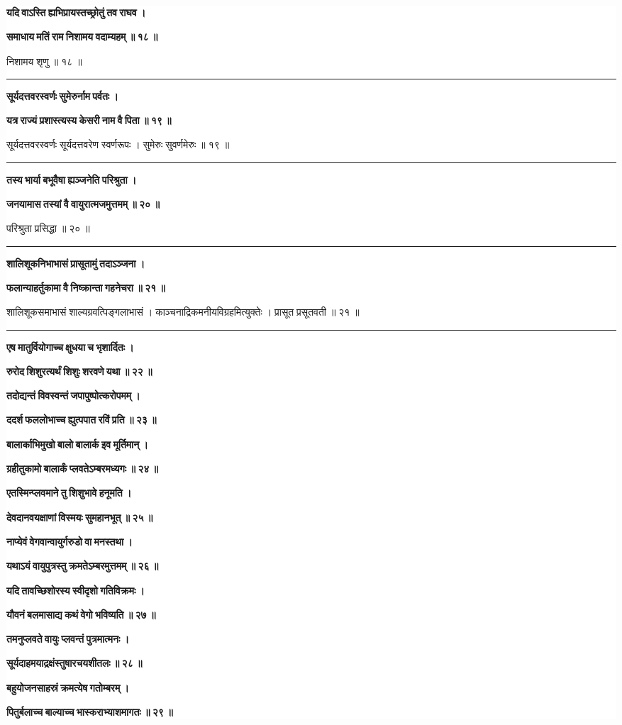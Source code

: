 **यदि वाऽस्ति ह्यभिप्रायस्तच्छ्रोतुं तव राघव ।**

**समाधाय मतिं राम निशामय वदाम्यहम् ॥ १८ ॥**

निशामय शृणु ॥ १८ ॥

****

**सूर्यदत्तवरस्वर्णः सुमेरुर्नाम पर्वतः ।**

**यत्र राज्यं प्रशास्त्यस्य केसरी नाम वै पिता ॥ १९ ॥**

सूर्यदत्तवरस्वर्णः सूर्यदत्तवरेण स्वर्णरूपः । सुमेरुः सुवर्णमेरुः ॥ १९ ॥

****

**तस्य भार्या बभूवैषा ह्यञ्जनेति परिश्रुता ।**

**जनयामास तस्यां वै वायुरात्मजमुत्तमम् ॥ २० ॥**

परिश्रुता प्रसिद्धा ॥ २० ॥

****

**शालिशूकनिभाभासं प्रासूतामुं तदाऽञ्जना ।**

**फलान्याहर्तुकामा वै निष्क्रान्ता गहनेचरा ॥ २१ ॥**

शालिशूकसमाभासं शाल्यग्रवत्पिङ्गलाभासं । काञ्चनाद्रिकमनीयविग्रहमित्युक्तेः । प्रासूत प्रसूतवती ॥ २१ ॥

****

**एष मातुर्वियोगाच्च क्षुधया च भृशार्दितः ।**

**रुरोद शिशुरत्यर्थं शिशुः शरवणे यथा ॥ २२ ॥**

**तदोद्यन्तं विवस्वन्तं जपापुष्पोत्करोपमम् ।**

**ददर्श फललोभाच्च ह्युत्पपात रविं प्रति ॥ २३ ॥**

**बालार्काभिमुखो बालो बालार्क इव मूर्तिमान् ।**

**ग्रहीतुकामो बालार्कं प्लवतेऽम्बरमध्यगः ॥ २४ ॥**

**एतस्मिन्प्लवमाने तु शिशुभावे हनूमति ।**

**देवदानवयक्षाणां विस्मयः सुमहानभूत् ॥ २५ ॥**

**नाप्येवं वेगवान्वायुर्गरुडो वा मनस्तथा ।**

**यथाऽयं वायुपुत्रस्तु क्रमतेऽम्बरमुत्तमम् ॥ २६ ॥**

**यदि तावच्छिशोरस्य स्वीदृशो गतिविक्रमः ।**

**यौवनं बलमासाद्य कथं वेगो भविष्यति ॥ २७ ॥**

**तमनुप्लवते वायुः प्लवन्तं पुत्रमात्मनः ।**

**सूर्यदाहमयाद्रक्षंस्तुषारचयशीतलः ॥ २८ ॥**

**बहुयोजनसाहस्रं क्रमत्येष गतोम्बरम् ।**

**पितुर्बलाच्च बाल्याच्च भास्कराभ्याशमागतः ॥ २९ ॥**
